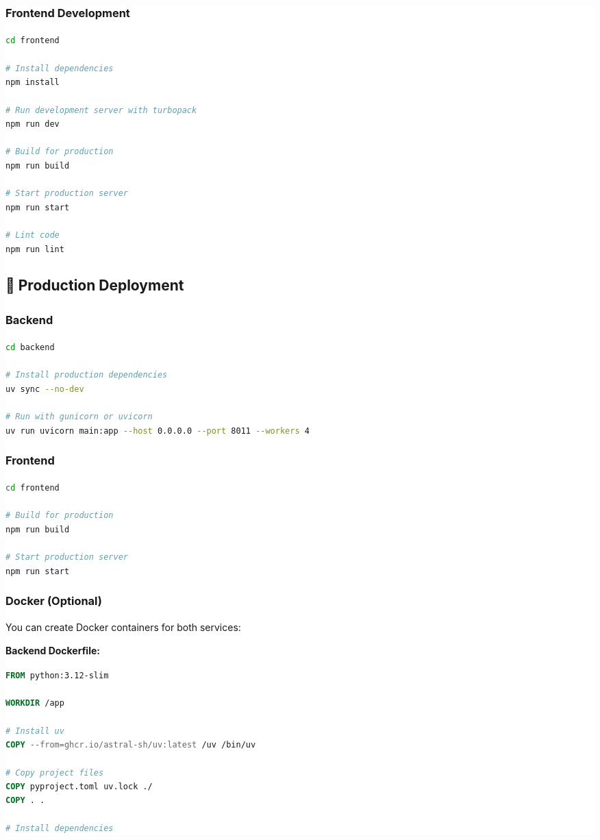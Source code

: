 ### Frontend Development

```bash
cd frontend

# Install dependencies
npm install

# Run development server with turbopack
npm run dev

# Build for production
npm run build

# Start production server
npm run start

# Lint code
npm run lint
```

## 🐳 Production Deployment

### Backend

```bash
cd backend

# Install production dependencies
uv sync --no-dev

# Run with gunicorn or uvicorn
uv run uvicorn main:app --host 0.0.0.0 --port 8011 --workers 4
```

### Frontend

```bash
cd frontend

# Build for production
npm run build

# Start production server
npm run start
```

### Docker (Optional)

You can create Docker containers for both services:

**Backend Dockerfile:**
```dockerfile
FROM python:3.12-slim

WORKDIR /app

# Install uv
COPY --from=ghcr.io/astral-sh/uv:latest /uv /bin/uv

# Copy project files
COPY pyproject.toml uv.lock ./
COPY . .

# Install dependencies
```